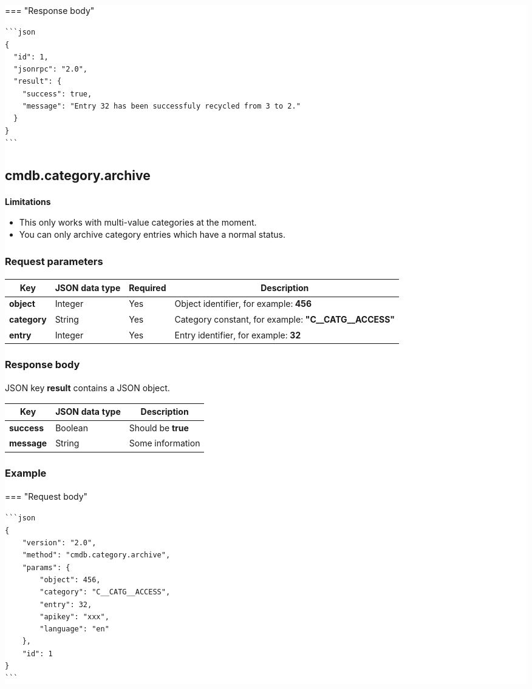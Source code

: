 === "Response body"

    ```json
    {
      "id": 1,
      "jsonrpc": "2.0",
      "result": {
        "success": true,
        "message": "Entry 32 has been successfuly recycled from 3 to 2."
      }
    }
    ```

## cmdb.category.archive

**Limitations**

-   This only works with multi-value categories at the moment.
-   You can only archive category entries which have a normal status.

### Request parameters

| **Key**      | **JSON data type** | **Required** | **Description**                                       |
| ------------ | ------------------ | ------------ | ----------------------------------------------------- |
| **object**   | Integer            | Yes          | Object identifier, for example: **456**               |
| **category** | String             | Yes          | Category constant, for example: **"C__CATG__ACCESS"** |
| **entry**    | Integer            | Yes          | Entry identifier, for example: **32**                 |

### Response body

JSON key **result** contains a JSON object.

| **Key**     | **JSON data type** | **Description**    |
| ----------- | ------------------ | ------------------ |
| **success** | Boolean            | Should be **true** |
| **message** | String             | Some information   |

### Example

=== "Request body"

    ```json
    {
        "version": "2.0",
        "method": "cmdb.category.archive",
        "params": {
            "object": 456,
            "category": "C__CATG__ACCESS",
            "entry": 32,
            "apikey": "xxx",
            "language": "en"
        },
        "id": 1
    }
    ```

